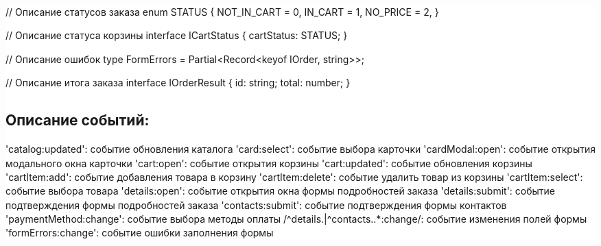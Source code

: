 // Описание статусов заказа
 enum STATUS {
	NOT_IN_CART = 0,
	IN_CART = 1,
	NO_PRICE = 2,
}

// Описание статуса корзины
 interface ICartStatus {
	cartStatus: STATUS;
}

// Описание ошибок
 type FormErrors = Partial<Record<keyof IOrder, string>>;

// Описание итога заказа
 interface IOrderResult {
	id: string;
	total: number;
}

## Описание событий:

'catalog:updated': событие обновления каталога
'card:select': событие выбора карточки
'cardModal:open': событие открытия модального окна карточки
'cart:open': событие открытия корзины
'cart:updated': событие обновления корзины
'cartItem:add': событие добавления товара в корзину
'cartItem:delete': событие удалить товар из корзины
'cartItem:select': событие выбора товара
'details:open': событие открытия окна формы подробностей заказа
'details:submit': событие подтверждения формы подробностей заказа
'contacts:submit': событие подтверждения формы контактов
'paymentMethod:change': событие выбора методы оплаты
/^details\.|^contacts\..*:change/: событие изменения полей формы
'formErrors:change': событие ошибки заполнения формы
